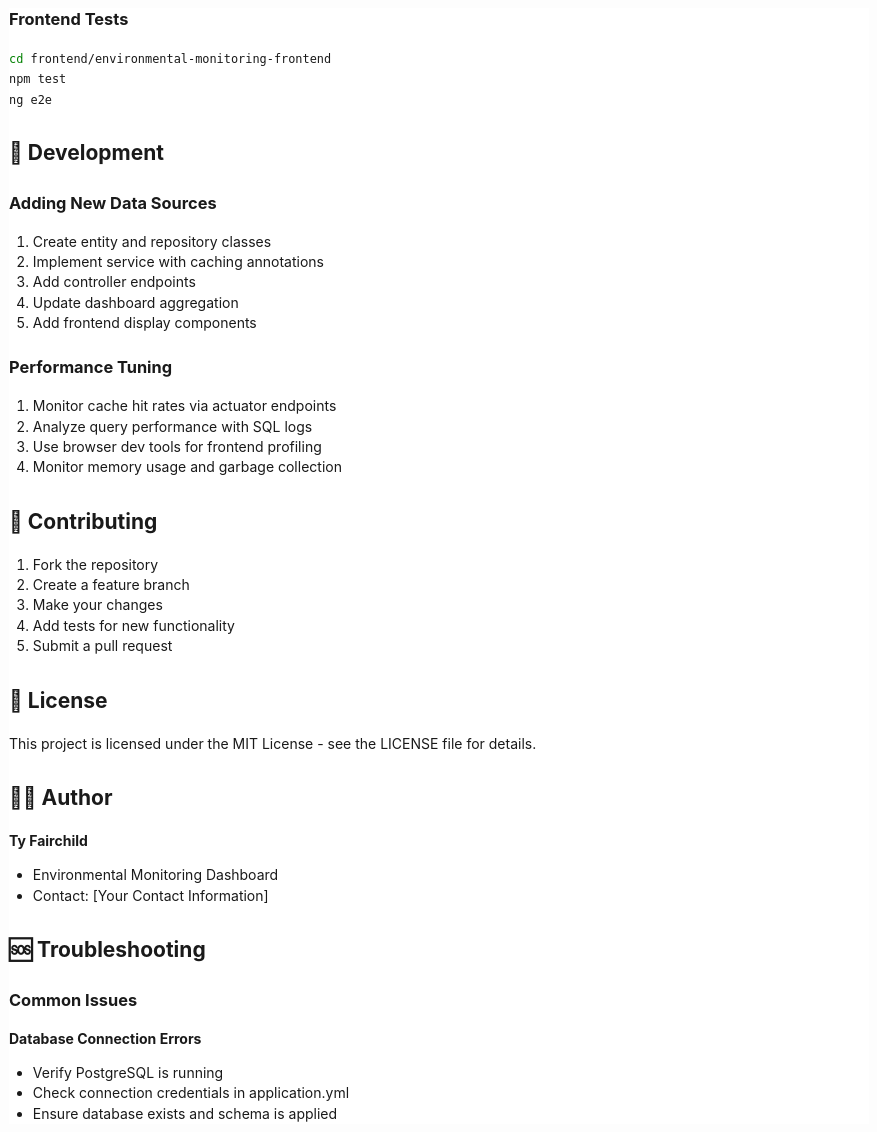 ### Frontend Tests
```bash
cd frontend/environmental-monitoring-frontend
npm test
ng e2e
```

## 📝 Development

### Adding New Data Sources

1. Create entity and repository classes
2. Implement service with caching annotations
3. Add controller endpoints
4. Update dashboard aggregation
5. Add frontend display components

### Performance Tuning

1. Monitor cache hit rates via actuator endpoints
2. Analyze query performance with SQL logs
3. Use browser dev tools for frontend profiling
4. Monitor memory usage and garbage collection

## 🤝 Contributing

1. Fork the repository
2. Create a feature branch
3. Make your changes
4. Add tests for new functionality
5. Submit a pull request

## 📄 License

This project is licensed under the MIT License - see the LICENSE file for details.

## 👨‍💻 Author

**Ty Fairchild**
- Environmental Monitoring Dashboard
- Contact: [Your Contact Information]

## 🆘 Troubleshooting

### Common Issues

**Database Connection Errors**
- Verify PostgreSQL is running
- Check connection credentials in application.yml
- Ensure database exists and schema is applied
